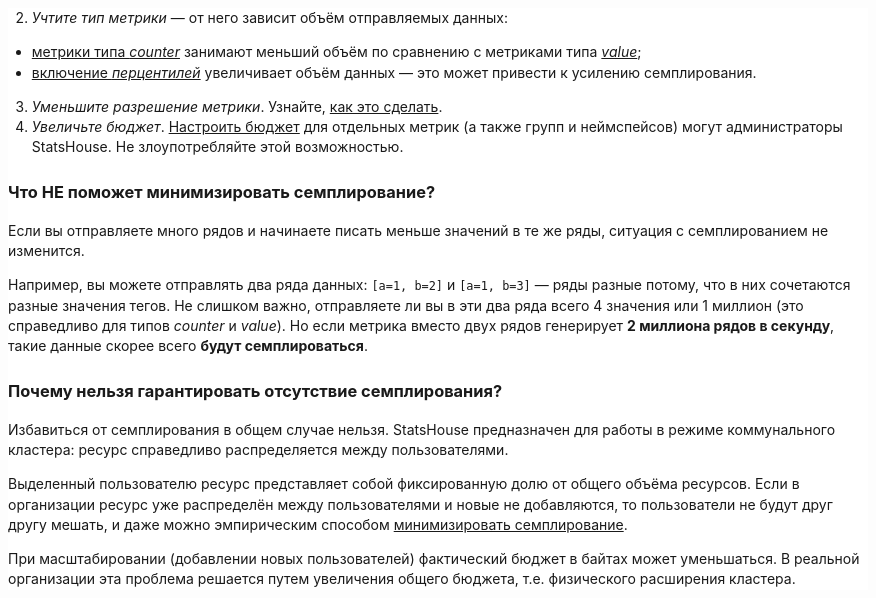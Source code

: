 2. _Учтите тип метрики_ — от него зависит объём отправляемых данных:
* [метрики типа _counter_](guides/design-metric.md#счётчики-тип-counter) занимают меньший объём по сравнению с
  метриками типа [_value_](guides/design-metric.md#значения-тип-value);
* [включение _перцентилей_](guides/edit-metrics.md#перцентили-percentiles) увеличивает объём данных — это может
  привести к усилению семплирования.
3. _Уменьшите разрешение метрики_. Узнайте, [как это сделать](guides/edit-metrics.md#разрешение-resolution).
4. _Увеличьте бюджет_. [Настроить бюджет](admin/manage-budgets.md) для отдельных метрик (а также групп и неймспейсов)
   могут администраторы StatsHouse. Не злоупотребляйте этой возможностью.

### Что НЕ поможет минимизировать семплирование?

Если вы отправляете много рядов и начинаете писать меньше значений в те же ряды, ситуация с семплированием не изменится.

Например, вы можете отправлять два ряда данных: `[a=1, b=2]` и `[a=1, b=3]` — ряды разные потому, что в них
сочетаются разные значения тегов. Не слишком важно, отправляете ли вы в эти два ряда всего 4 значения или 1
миллион (это справедливо для типов _counter_ и _value_). Но если метрика вместо двух рядов генерирует **2 миллиона
рядов в секунду**, такие данные скорее всего **будут семплироваться**.

### Почему нельзя гарантировать отсутствие семплирования?

Избавиться от семплирования в общем случае нельзя. StatsHouse предназначен для работы в режиме коммунального
кластера: ресурс справедливо распределяется между пользователями.

Выделенный пользователю ресурс представляет собой фиксированную долю от общего объёма ресурсов. Если в
организации ресурс уже распределён между пользователями и новые не добавляются, то пользователи не будут друг
другу мешать, и даже можно эмпирическим способом [минимизировать семплирование](#как-минимизировать-семплирование).

При масштабировании (добавлении новых пользователей) фактический бюджет в байтах может уменьшаться. В реальной
организации эта проблема решается путем увеличения общего бюджета, т.е. физического расширения кластера.
